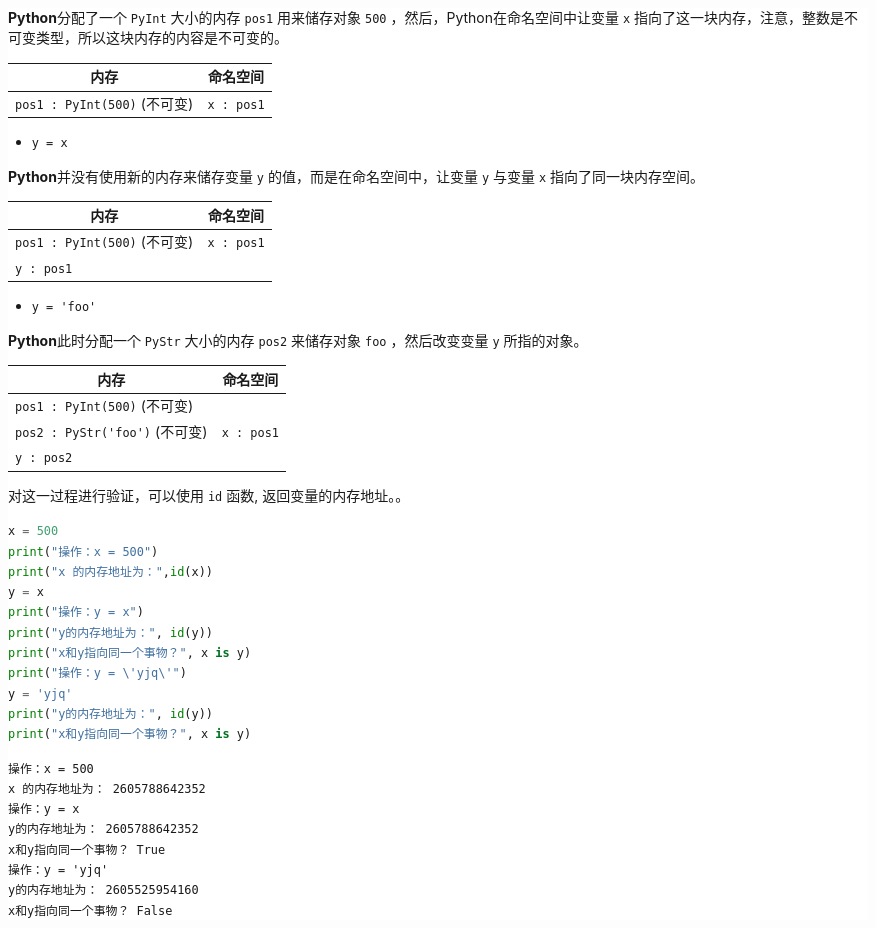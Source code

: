 **Python**分配了一个 `PyInt` 大小的内存 `pos1` 用来储存对象 `500` ，然后，Python在命名空间中让变量 `x` 指向了这一块内存，注意，整数是不可变类型，所以这块内存的内容是不可变的。

| 内存                         | 命名空间   |
| ---------------------------- | ---------- |
| `pos1 : PyInt(500)` (不可变) | `x : pos1` |

- `y = x`

**Python**并没有使用新的内存来储存变量 `y` 的值，而是在命名空间中，让变量 `y` 与变量 `x` 指向了同一块内存空间。

| 内存                         | 命名空间   |
| ---------------------------- | ---------- |
| `pos1 : PyInt(500)` (不可变) | `x : pos1` |
| `y : pos1`                   |            |

- `y = 'foo'`

**Python**此时分配一个 `PyStr` 大小的内存 `pos2` 来储存对象 `foo` ，然后改变变量 `y` 所指的对象。

| 内存                           | 命名空间   |
| ------------------------------ | ---------- |
| `pos1 : PyInt(500)` (不可变)   |            |
| `pos2 : PyStr('foo')` (不可变) | `x : pos1` |
| `y : pos2`                     |            |

对这一过程进行验证，可以使用 `id` 函数, 返回变量的内存地址。。


```python
x = 500
print("操作：x = 500")
print("x 的内存地址为：",id(x))
y = x
print("操作：y = x")
print("y的内存地址为：", id(y))
print("x和y指向同一个事物？", x is y)
print("操作：y = \'yjq\'")
y = 'yjq'
print("y的内存地址为：", id(y))
print("x和y指向同一个事物？", x is y)
```

    操作：x = 500
    x 的内存地址为： 2605788642352
    操作：y = x
    y的内存地址为： 2605788642352
    x和y指向同一个事物？ True
    操作：y = 'yjq'
    y的内存地址为： 2605525954160
    x和y指向同一个事物？ False
    
